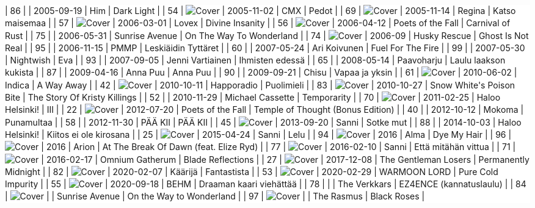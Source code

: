 | 86 |  | 2005-09-19 | Him | Dark Light |
| 54 | ![Cover](https://lastfm.freetls.fastly.net/i/u/34s/bdcce8c36b564c2899c9071b865be63d.png) | 2005-11-02 | CMX | Pedot |
| 69 | ![Cover](https://i.discogs.com/Hb_gGErkUv6NlcEgBC6XPJfGYszc875IkrsEOhW_kfE/rs:fit/g:sm/q:40/h:150/w:150/czM6Ly9kaXNjb2dz/LWRhdGFiYXNlLWlt/YWdlcy9SLTU2NzA3/NC0xMjUxMjE4MDAz/LmpwZWc.jpeg) | 2005-11-14 | Regina | Katso maisemaa |
| 57 | ![Cover](https://lastfm.freetls.fastly.net/i/u/34s/35ec0c14a7fe4dd8b43262931e01cad8.png) | 2006-03-01 | Lovex | Divine Insanity |
| 56 | ![Cover](https://lastfm.freetls.fastly.net/i/u/34s/8977185432482045e8df2ae9ff350e3b.png) | 2006-04-12 | Poets of the Fall | Carnival of Rust |
| 75 |  | 2006-05-31 | Sunrise Avenue | On The Way To Wonderland |
| 74 | ![Cover](https://i.discogs.com/69NHzsYWxtlI8nUF5vh-GA_QnnJ8Iiu36TNVeEzzRjs/rs:fit/g:sm/q:40/h:150/w:150/czM6Ly9kaXNjb2dz/LWRhdGFiYXNlLWlt/YWdlcy9SLTQ4Njk4/NTYtMTQxODMxNzkw/NC00MzE5LmpwZWc.jpeg) | 2006-09 | Husky Rescue | Ghost Is Not Real |
| 95 |  | 2006-11-15 | PMMP | Leskiäidin Tyttäret |
| 60 |  | 2007-05-24 | Ari Koivunen | Fuel For The Fire |
| 99 |  | 2007-05-30 | Nightwish | Eva |
| 93 |  | 2007-09-05 | Jenni Vartiainen | Ihmisten edessä |
| 65 |  | 2008-05-14 | Paavoharju | Laulu laakson kukista |
| 87 |  | 2009-04-16 | Anna Puu | Anna Puu |
| 90 |  | 2009-09-21 | Chisu | Vapaa ja yksin |
| 61 | ![Cover](https://i.discogs.com/9Km5tYsfHA03DDf_rQwwYrZKWZmGNxOik_PduTLWeFQ/rs:fit/g:sm/q:40/h:150/w:150/czM6Ly9kaXNjb2dz/LWRhdGFiYXNlLWlt/YWdlcy9SLTIzNDQ4/NzUtMTYxMTkyMzg2/Mi02OTgwLmpwZWc.jpeg) | 2010-06-02 | Indica | A Way Away |
| 42 | ![Cover](https://lastfm.freetls.fastly.net/i/u/34s/b00ddf8d8fd7404f90ae24b46b617774.png) | 2010-10-11 | Happoradio | Puolimieli |
| 83 | ![Cover](https://lastfm.freetls.fastly.net/i/u/34s/3e03683182e9450cc5c03dfa1c5ec45f.png) | 2010-10-27 | Snow White&#39;s Poison Bite | The Story Of Kristy Killings |
| 52 |  | 2010-11-29 | Michael Cassette | Temporarity |
| 70 | ![Cover](https://lastfm.freetls.fastly.net/i/u/34s/cd1bbe37d7394417aefaa4b6276a387b.png) | 2011-02-25 | Haloo Helsinki! | III |
| 22 | ![Cover](https://lastfm.freetls.fastly.net/i/u/34s/20c51ba1ad904f5e8ab45779c55dbe05.png) | 2012-07-20 | Poets of the Fall | Temple of Thought (Bonus Edition) |
| 40 |  | 2012-10-12 | Mokoma | Punamultaa |
| 58 |  | 2012-11-30 | PÄÄ KII | PÄÄ KII |
| 45 | ![Cover](https://i.discogs.com/mfR6boJK6qYP9AglydE6RdCWNsVhyMNOqch_y5n_Wlo/rs:fit/g:sm/q:40/h:150/w:150/czM6Ly9kaXNjb2dz/LWRhdGFiYXNlLWlt/YWdlcy9SLTQ5MzA1/NjQtMTM3OTc3Nzc2/My0xOTAwLmpwZWc.jpeg) | 2013-09-20 | Sanni | Sotke mut |
| 88 |  | 2014-10-03 | Haloo Helsinki! | Kiitos ei ole kirosana |
| 25 | ![Cover](https://i.discogs.com/g37VXikMoMrb6jOveRT5JXEcuscLRqOkKqrD-dGiEXo/rs:fit/g:sm/q:40/h:150/w:150/czM6Ly9kaXNjb2dz/LWRhdGFiYXNlLWlt/YWdlcy9SLTY5MzQy/MTYtMTQyOTg2MTI3/NC00NjYyLmpwZWc.jpeg) | 2015-04-24 | Sanni | Lelu |
| 94 | ![Cover](https://i.discogs.com/8hvlGKT3dez03G8hniTPCwAZIfyhYdOrZIPp54UF5ew/rs:fit/g:sm/q:40/h:150/w:150/czM6Ly9kaXNjb2dz/LWRhdGFiYXNlLWlt/YWdlcy9SLTk0NzM1/MDAtMTQ4MTIwMTI4/Mi03OTEyLmpwZWc.jpeg) | 2016 | Alma | Dye My Hair |
| 96 | ![Cover](https://i.discogs.com/1dsOcGY_RkvVSisvpK_Rk-f8JlArNqgD3HNzcTnVJps/rs:fit/g:sm/q:40/h:150/w:150/czM6Ly9kaXNjb2dz/LWRhdGFiYXNlLWlt/YWdlcy9SLTkwOTMw/ODUtMTUxNTg3NjM5/MC03OTQyLmpwZWc.jpeg) | 2016 | Arion | At The Break Of Dawn (feat. Elize Ryd) |
| 77 | ![Cover](https://i.discogs.com/veIEcC-ZkWsHyc1GhWwvdX7XwXapZ_SQmGnzTR6x9uE/rs:fit/g:sm/q:40/h:150/w:150/czM6Ly9kaXNjb2dz/LWRhdGFiYXNlLWlt/YWdlcy9SLTgxMjMz/NjktMTQ1NTU2ODU2/Ni0xNjgyLmpwZWc.jpeg) | 2016-02-10 | Sanni | Että mitähän vittua |
| 71 | ![Cover](https://i.discogs.com/PMYP2jPrbamJMnV_sLIxgjWIgkNdeNP2dx9ZwaUgVCk/rs:fit/g:sm/q:40/h:150/w:150/czM6Ly9kaXNjb2dz/LWRhdGFiYXNlLWlt/YWdlcy9SLTgxNzU4/MzAtMTU5MDE2Njk5/My05MTY0LmpwZWc.jpeg) | 2016-02-17 | Omnium Gatherum | Blade Reflections |
| 27 | ![Cover](https://i.discogs.com/jKUvCJEX6CWnkGe4WWt3lPDCgnfq7w5tw3JRyAKTuG0/rs:fit/g:sm/q:40/h:150/w:150/czM6Ly9kaXNjb2dz/LWRhdGFiYXNlLWlt/YWdlcy9SLTExMjU3/Nzg1LTE1MTI4NzMz/NTQtNzE2NS5qcGVn.jpeg) | 2017-12-08 | The Gentleman Losers | Permanently Midnight |
| 82 | ![Cover](https://i.discogs.com/K0cNZX9VVFrTpNmOyv67C9EJFtn47-Dr2e41q3dD5yk/rs:fit/g:sm/q:40/h:150/w:150/czM6Ly9kaXNjb2dz/LWRhdGFiYXNlLWlt/YWdlcy9SLTI3MTEz/MDU4LTE2ODQzODkw/OTgtNzcxMC5qcGVn.jpeg) | 2020-02-07 | Käärijä | Fantastista |
| 53 | ![Cover](https://i.discogs.com/fwBVkcPLGZ2X9jMLcOZDsKqFAFiNJA73Mz-u7K7mJ0E/rs:fit/g:sm/q:40/h:150/w:150/czM6Ly9kaXNjb2dz/LWRhdGFiYXNlLWlt/YWdlcy9SLTE0OTI0/NDg0LTE1ODQxODQ1/MjUtMTA0OC5qcGVn.jpeg) | 2020-02-29 | WARMOON LORD | Pure Cold Impurity |
| 55 | ![Cover](https://i.discogs.com/kmSmOj3Iuu_qhKOGal2jeXB8G6iy7v5H6auHVtiX9T8/rs:fit/g:sm/q:40/h:150/w:150/czM6Ly9kaXNjb2dz/LWRhdGFiYXNlLWlt/YWdlcy9SLTE1OTMx/NDc3LTE2MDA0MzE4/NzQtMTMzOS53ZWJw.jpeg) | 2020-09-18 | BEHM | Draaman kaari viehättää |
| 78 |  |  | The Verkkars | EZ4ENCE (kannatuslaulu) |
| 84 | ![Cover](https://lastfm.freetls.fastly.net/i/u/34s/51541547a8e10fa089edc8253ba07d78.png) |  | Sunrise Avenue | On the Way to Wonderland |
| 97 | ![Cover](https://lastfm.freetls.fastly.net/i/u/34s/242e4d67cd6a4d4ea15beef186379548.png) |  | The Rasmus | Black Roses |
